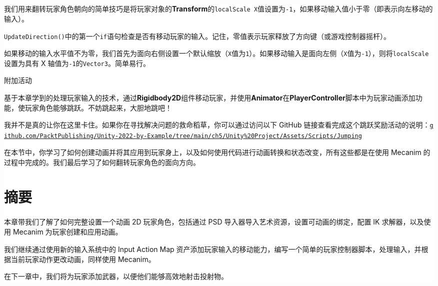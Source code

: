我们用来翻转玩家角色朝向的简单技巧是将玩家对象的**Transform**的`localScale X`值设置为`-1`，如果移动输入值小于零（即表示向左移动的输入）。

`UpdateDirection()`中的第一个`if`语句检查是否有移动玩家的输入。记住，零值表示玩家释放了方向键（或游戏控制器摇杆）。

如果移动的输入水平值不为零，我们首先为面向右侧设置一个默认缩放（`X`值为`1`）。如果移动输入是面向左侧（`X`值为`-1`），则将`localScale`设置为具有 X 轴值为`-1`的`Vector3`。简单易行。

附加活动

基于本章学到的处理玩家输入的技术，通过**Rigidbody2D**组件移动玩家，并使用**Animator**在**PlayerController**脚本中为玩家动画添加功能，使玩家角色能够跳跃。不妨跳起来，大胆地跳吧！

我并不是真的让你在这里卡住。如果你在寻找解决问题的救命稻草，你可以通过访问以下 GitHub 链接查看完成这个跳跃奖励活动的说明：[`github.com/PacktPublishing/Unity-2022-by-Example/tree/main/ch5/Unity%20Project/Assets/Scripts/Jumping`](https://github.com/PacktPublishing/Unity-2022-by-Example/tree/main/ch5/Unity%20Project/Assets/Scripts/Jumping)

在本节中，你学习了如何创建动画并将其应用到玩家身上，以及如何使用代码进行动画转换和状态改变，所有这些都是在使用 Mecanim 的过程中完成的。我们最后学习了如何翻转玩家角色的面向方向。

# 摘要

本章带我们了解了如何完整设置一个动画 2D 玩家角色，包括通过 PSD 导入器导入艺术资源，设置可动画的绑定，配置 IK 求解器，以及使用 Mecanim 为玩家创建和应用动画。

我们继续通过使用新的输入系统中的 Input Action Map 资产添加玩家输入的移动能力，编写一个简单的玩家控制器脚本，处理输入，并根据当前玩家动作更改动画，同样使用 Mecanim。

在下一章中，我们将为玩家添加武器，以便他们能够高效地射击投射物。
